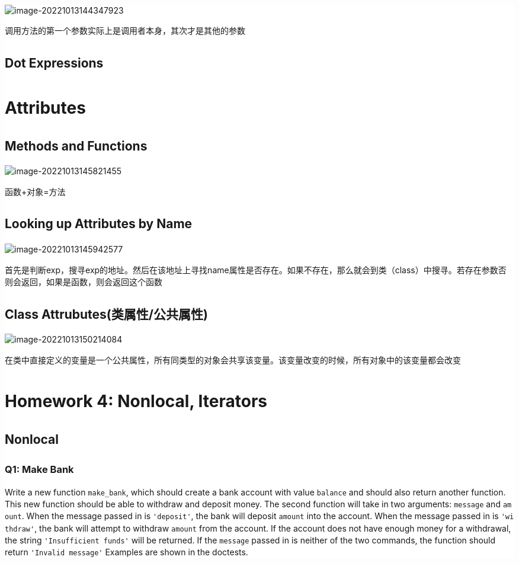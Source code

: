 ![image-20221013144347923](C:\Users\vigor\AppData\Roaming\Typora\typora-user-images\image-20221013144347923.png)

调用方法的第一个参数实际上是调用者本身，其次才是其他的参数



## Dot Expressions







# Attributes

## Methods and Functions

![image-20221013145821455](C:\Users\vigor\AppData\Roaming\Typora\typora-user-images\image-20221013145821455.png)

函数+对象=方法





## Looking up Attributes by Name

![image-20221013145942577](C:\Users\vigor\AppData\Roaming\Typora\typora-user-images\image-20221013145942577.png)

首先是判断exp，搜寻exp的地址。然后在该地址上寻找name属性是否存在。如果不存在，那么就会到类（class）中搜寻。若存在参数否则会返回，如果是函数，则会返回这个函数







## Class Attrubutes(类属性/公共属性)

![image-20221013150214084](C:\Users\vigor\AppData\Roaming\Typora\typora-user-images\image-20221013150214084.png)

在类中直接定义的变量是一个公共属性，所有同类型的对象会共享该变量。该变量改变的时候，所有对象中的该变量都会改变







# Homework 4: Nonlocal, Iterators

## Nonlocal

### Q1: Make Bank

Write a new function `make_bank`, which should create a bank account with value `balance` and should also return another function. This new function should be able to withdraw and deposit money. The second function will take in two arguments: `message` and `amount`. When the message passed in is `'deposit'`, the bank will deposit `amount` into the account. When the message passed in is `'withdraw'`, the bank will attempt to withdraw `amount` from the account. If the account does not have enough money for a withdrawal, the string `'Insufficient funds'` will be returned. If the `message` passed in is neither of the two commands, the function should return `'Invalid message'` Examples are shown in the doctests.
